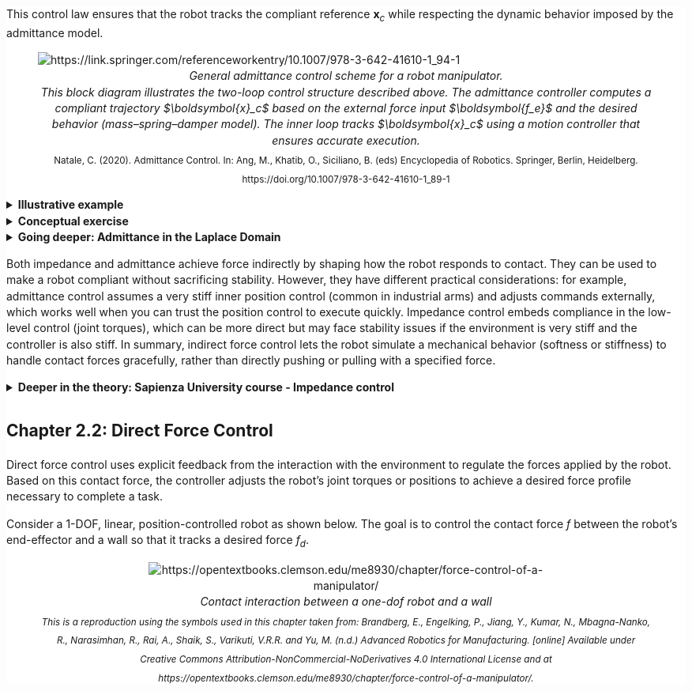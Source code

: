 This control law ensures that the robot tracks the compliant reference $\boldsymbol{x}_c$ while respecting the dynamic behavior imposed by the admittance model.


<figure>
  <img src="{{ site.baseurl }}/assets/images/Force/admittance_control_loop.png" alt="https://link.springer.com/referenceworkentry/10.1007/978-3-642-41610-1_94-1">
  <figcaption><center><em>General admittance control scheme for a robot manipulator. <br>This block diagram illustrates the two-loop control structure described above.  
The admittance controller computes a compliant trajectory $\boldsymbol{x}_c$ based on the external force input $\boldsymbol{f_e}$ and the desired behavior (mass–spring–damper model).  The inner loop tracks $\boldsymbol{x}_c$ using a motion controller that ensures accurate execution.</em><br><sub>Natale, C. (2020). Admittance Control. In: Ang, M., Khatib, O., Siciliano, B. (eds) Encyclopedia of Robotics. Springer, Berlin, Heidelberg. https://doi.org/10.1007/978-3-642-41610-1_89-1</sub></center></figcaption>
</figure>



<details markdown="1"><summary><strong>Illustrative example</strong></summary></details>

<details markdown = "1"><summary><strong>Conceptual exercise</strong></summary></details>

<details markdown="1"><summary><strong>Going deeper: Admittance in the Laplace Domain</strong></summary></details>


Both impedance and admittance achieve force indirectly by shaping how the robot responds to contact. They can be used to make a robot compliant without sacrificing stability. However, they have different practical considerations: for example, admittance control assumes a very stiff inner position control (common in industrial arms) and adjusts commands externally, which works well when you can trust the position control to execute quickly​. Impedance control embeds compliance in the low-level control (joint torques), which can be more direct but may face stability issues if the environment is very stiff and the controller is also stiff​. In summary, indirect force control lets the robot simulate a mechanical behavior (softness or stiffness) to handle contact forces gracefully, rather than directly pushing or pulling with a specified force.


<details markdown="1"><summary><strong>Deeper in the theory: Sapienza University course - Impedance control</strong></summary></details>



## Chapter 2.2: Direct Force Control

Direct force control uses explicit feedback from the interaction with the environment to regulate the forces applied by the robot. Based on this contact force, the controller adjusts the robot’s joint torques or positions to achieve a desired force profile necessary to complete a task.

Consider a 1-DOF, linear, position-controlled robot as shown below. The goal is to control the contact force $f$ between the robot’s end-effector and a wall so that it tracks a desired force $f_d$.

<figure style="text-align: center;">
  <img src="{{ site.baseurl }}/assets/images/Force/contact_interaction.png" alt="https://opentextbooks.clemson.edu/me8930/chapter/force-control-of-a-manipulator/"  style="width:50%; max-width:500px;">
  <figcaption><em>Contact interaction between a one-dof robot and a wall<br><sub>This is a reproduction using the symbols used in this chapter taken from: Brandberg, E., Engelking, P., Jiang, Y., Kumar, N., Mbagna-Nanko, R., Narasimhan, R., Rai, A., Shaik, S., Varikuti, V.R.R. and Yu, M. (n.d.) Advanced Robotics for Manufacturing. [online] Available under Creative Commons Attribution-NonCommercial-NoDerivatives 4.0 International License and at https://opentextbooks.clemson.edu/me8930/chapter/force-control-of-a-manipulator/.</sub></em></figcaption>
</figure>
